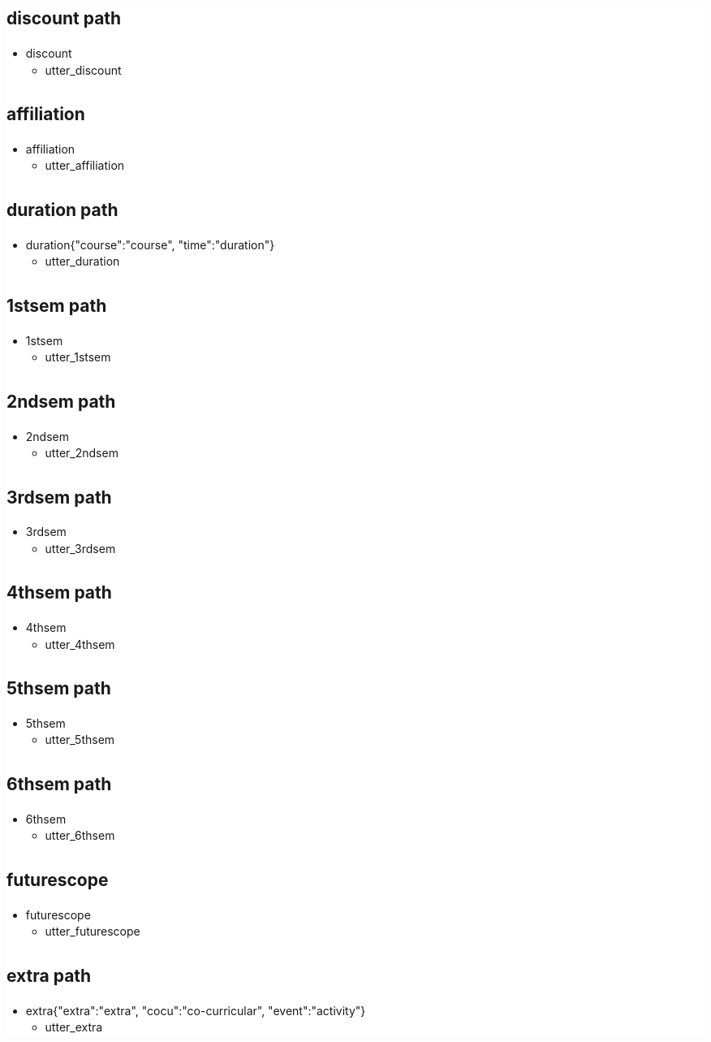 ## discount path
* discount
  - utter_discount

## affiliation
* affiliation
  - utter_affiliation

## duration path
* duration{"course":"course", "time":"duration"}
  - utter_duration

## 1stsem path
* 1stsem
  - utter_1stsem

## 2ndsem path
* 2ndsem
  - utter_2ndsem

## 3rdsem path
* 3rdsem
  - utter_3rdsem

## 4thsem path
* 4thsem
  - utter_4thsem

## 5thsem path
* 5thsem
  - utter_5thsem

## 6thsem path
* 6thsem
  - utter_6thsem

## futurescope
* futurescope
  - utter_futurescope

## extra path
* extra{"extra":"extra", "cocu":"co-curricular", "event":"activity"}
  - utter_extra
